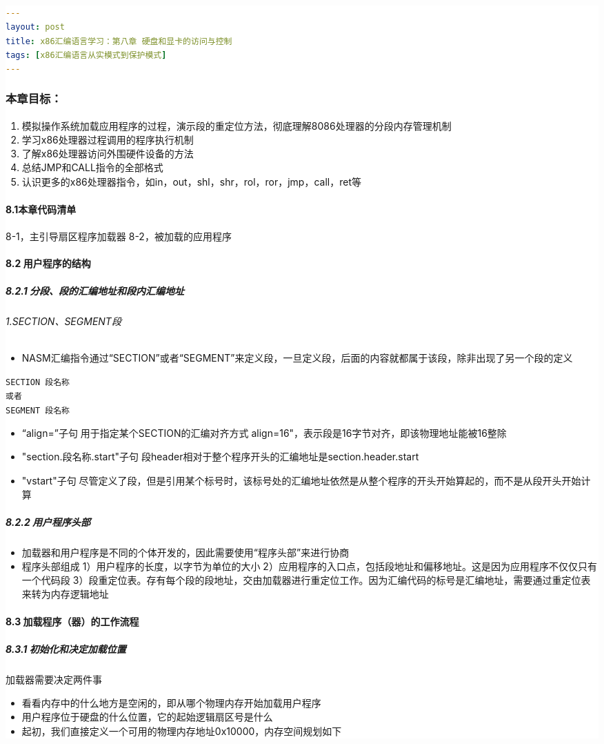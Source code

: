 ```yaml
---
layout: post
title: x86汇编语言学习：第八章 硬盘和显卡的访问与控制
tags: [x86汇编语言从实模式到保护模式]
---
```


### 本章目标：
1. 模拟操作系统加载应用程序的过程，演示段的重定位方法，彻底理解8086处理器的分段内存管理机制
2. 学习x86处理器过程调用的程序执行机制
3. 了解x86处理器访问外围硬件设备的方法
4. 总结JMP和CALL指令的全部格式
5. 认识更多的x86处理器指令，如in，out，shl，shr，rol，ror，jmp，call，ret等

#### 8.1本章代码清单
8-1，主引导扇区程序加载器
8-2，被加载的应用程序

#### 8.2 用户程序的结构
##### 8.2.1 分段、段的汇编地址和段内汇编地址
###### 1.SECTION、SEGMENT段
* NASM汇编指令通过“SECTION”或者“SEGMENT”来定义段，一旦定义段，后面的内容就都属于该段，除非出现了另一个段的定义
```
SECTION 段名称
或者
SEGMENT 段名称
```

* “align=”子句
用于指定某个SECTION的汇编对齐方式
align=16"，表示段是16字节对齐，即该物理地址能被16整除

* "section.段名称.start"子句
段header相对于整个程序开头的汇编地址是section.header.start

* "vstart"子句
尽管定义了段，但是引用某个标号时，该标号处的汇编地址依然是从整个程序的开头开始算起的，而不是从段开头开始计算

##### 8.2.2 用户程序头部
* 加载器和用户程序是不同的个体开发的，因此需要使用“程序头部”来进行协商
* 程序头部组成
1）用户程序的长度，以字节为单位的大小
2）应用程序的入口点，包括段地址和偏移地址。这是因为应用程序不仅仅只有一个代码段
3）段重定位表。存有每个段的段地址，交由加载器进行重定位工作。因为汇编代码的标号是汇编地址，需要通过重定位表来转为内存逻辑地址

#### 8.3 加载程序（器）的工作流程
##### 8.3.1 初始化和决定加载位置
加载器需要决定两件事
* 看看内存中的什么地方是空闲的，即从哪个物理内存开始加载用户程序
* 用户程序位于硬盘的什么位置，它的起始逻辑扇区号是什么
* 起初，我们直接定义一个可用的物理内存地址0x10000，内存空间规划如下
